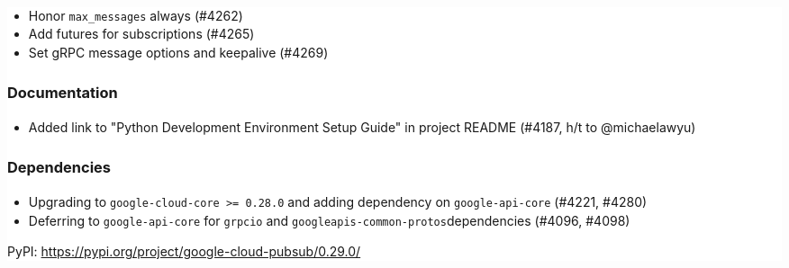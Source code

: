 - Honor `max_messages` always (#4262)
- Add futures for subscriptions (#4265)
- Set gRPC message options and keepalive (#4269)

### Documentation

- Added link to "Python Development Environment Setup Guide" in
  project README (#4187, h/t to @michaelawyu)

### Dependencies

- Upgrading to `google-cloud-core >= 0.28.0` and adding dependency
  on `google-api-core` (#4221, #4280)
- Deferring to `google-api-core` for `grpcio` and
  `googleapis-common-protos`dependencies (#4096, #4098)

PyPI: https://pypi.org/project/google-cloud-pubsub/0.29.0/
